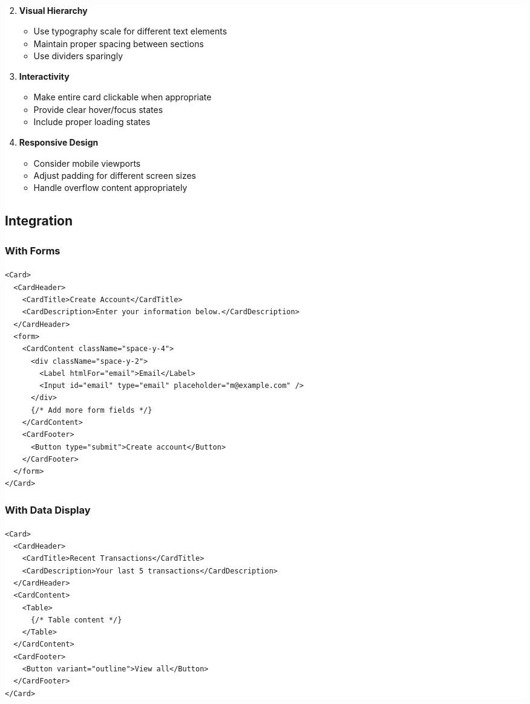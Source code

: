 2. **Visual Hierarchy**
   - Use typography scale for different text elements
   - Maintain proper spacing between sections
   - Use dividers sparingly

3. **Interactivity**
   - Make entire card clickable when appropriate
   - Provide clear hover/focus states
   - Include proper loading states

4. **Responsive Design**
   - Consider mobile viewports
   - Adjust padding for different screen sizes
   - Handle overflow content appropriately

## Integration

### With Forms
```tsx
<Card>
  <CardHeader>
    <CardTitle>Create Account</CardTitle>
    <CardDescription>Enter your information below.</CardDescription>
  </CardHeader>
  <form>
    <CardContent className="space-y-4">
      <div className="space-y-2">
        <Label htmlFor="email">Email</Label>
        <Input id="email" type="email" placeholder="m@example.com" />
      </div>
      {/* Add more form fields */}
    </CardContent>
    <CardFooter>
      <Button type="submit">Create account</Button>
    </CardFooter>
  </form>
</Card>
```

### With Data Display
```tsx
<Card>
  <CardHeader>
    <CardTitle>Recent Transactions</CardTitle>
    <CardDescription>Your last 5 transactions</CardDescription>
  </CardHeader>
  <CardContent>
    <Table>
      {/* Table content */}
    </Table>
  </CardContent>
  <CardFooter>
    <Button variant="outline">View all</Button>
  </CardFooter>
</Card>
```
